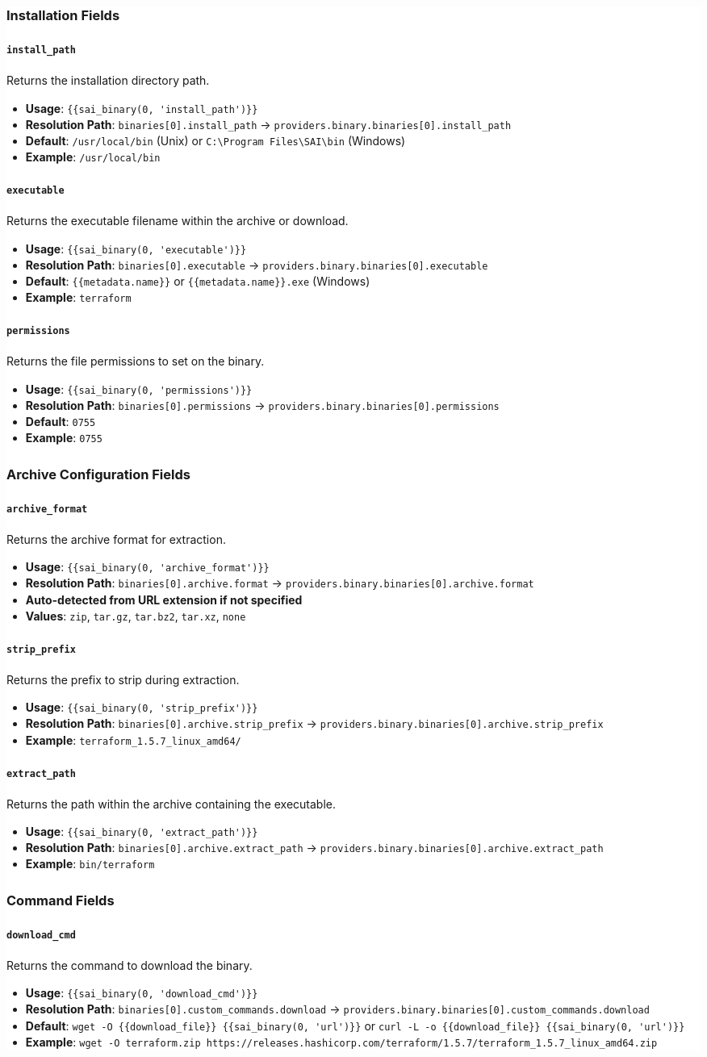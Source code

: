 ### Installation Fields

#### `install_path`
Returns the installation directory path.
- **Usage**: `{{sai_binary(0, 'install_path')}}`
- **Resolution Path**: `binaries[0].install_path` → `providers.binary.binaries[0].install_path`
- **Default**: `/usr/local/bin` (Unix) or `C:\Program Files\SAI\bin` (Windows)
- **Example**: `/usr/local/bin`

#### `executable`
Returns the executable filename within the archive or download.
- **Usage**: `{{sai_binary(0, 'executable')}}`
- **Resolution Path**: `binaries[0].executable` → `providers.binary.binaries[0].executable`
- **Default**: `{{metadata.name}}` or `{{metadata.name}}.exe` (Windows)
- **Example**: `terraform`

#### `permissions`
Returns the file permissions to set on the binary.
- **Usage**: `{{sai_binary(0, 'permissions')}}`
- **Resolution Path**: `binaries[0].permissions` → `providers.binary.binaries[0].permissions`
- **Default**: `0755`
- **Example**: `0755`

### Archive Configuration Fields

#### `archive_format`
Returns the archive format for extraction.
- **Usage**: `{{sai_binary(0, 'archive_format')}}`
- **Resolution Path**: `binaries[0].archive.format` → `providers.binary.binaries[0].archive.format`
- **Auto-detected from URL extension if not specified**
- **Values**: `zip`, `tar.gz`, `tar.bz2`, `tar.xz`, `none`

#### `strip_prefix`
Returns the prefix to strip during extraction.
- **Usage**: `{{sai_binary(0, 'strip_prefix')}}`
- **Resolution Path**: `binaries[0].archive.strip_prefix` → `providers.binary.binaries[0].archive.strip_prefix`
- **Example**: `terraform_1.5.7_linux_amd64/`

#### `extract_path`
Returns the path within the archive containing the executable.
- **Usage**: `{{sai_binary(0, 'extract_path')}}`
- **Resolution Path**: `binaries[0].archive.extract_path` → `providers.binary.binaries[0].archive.extract_path`
- **Example**: `bin/terraform`

### Command Fields

#### `download_cmd`
Returns the command to download the binary.
- **Usage**: `{{sai_binary(0, 'download_cmd')}}`
- **Resolution Path**: `binaries[0].custom_commands.download` → `providers.binary.binaries[0].custom_commands.download`
- **Default**: `wget -O {{download_file}} {{sai_binary(0, 'url')}}` or `curl -L -o {{download_file}} {{sai_binary(0, 'url')}}`
- **Example**: `wget -O terraform.zip https://releases.hashicorp.com/terraform/1.5.7/terraform_1.5.7_linux_amd64.zip`
